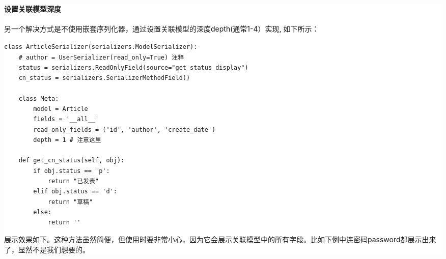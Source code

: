 #### 设置关联模型深度

另一个解决方式是不使用嵌套序列化器，通过设置关联模型的深度depth(通常1-4）实现, 如下所示：

```
class ArticleSerializer(serializers.ModelSerializer):
    # author = UserSerializer(read_only=True) 注释
    status = serializers.ReadOnlyField(source="get_status_display")
    cn_status = serializers.SerializerMethodField()

    class Meta:
        model = Article
        fields = '__all__'
        read_only_fields = ('id', 'author', 'create_date')
        depth = 1 # 注意这里
        
    def get_cn_status(self, obj):
        if obj.status == 'p':
            return "已发表"
        elif obj.status == 'd':
            return "草稿"
        else:
            return ''
```

展示效果如下。这种方法虽然简便，但使用时要非常小心，因为它会展示关联模型中的所有字段。比如下例中连密码password都展示出来了，显然不是我们想要的。
